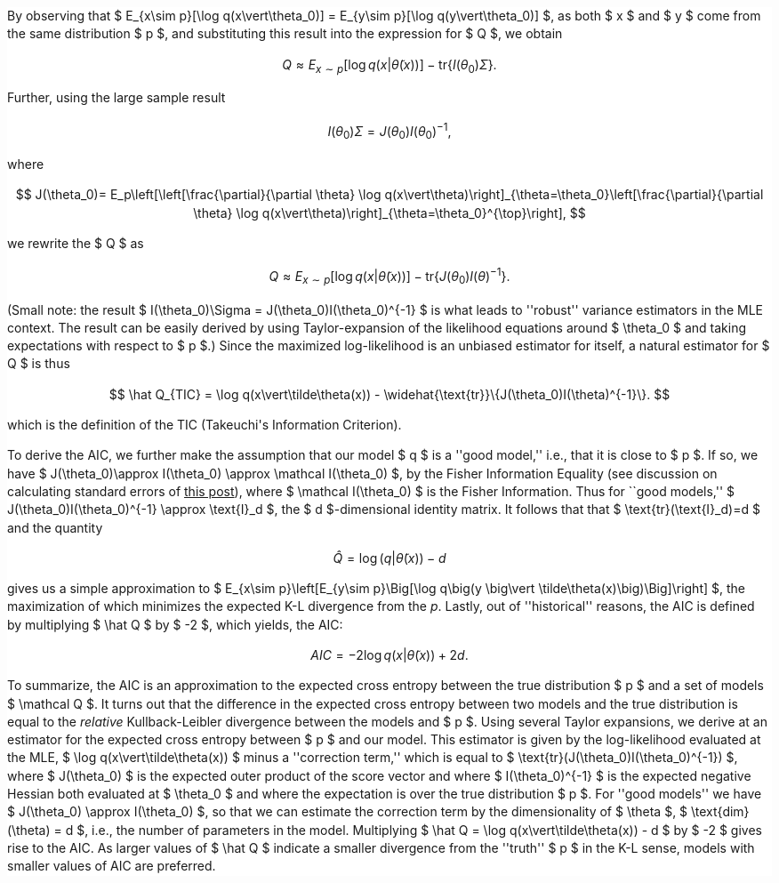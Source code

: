 By observing that $ E_{x\sim p}[\log q(x\vert\theta_0)] = E_{y\sim p}[\log q(y\vert\theta_0)]  $, as both $ x  $ and $ y  $ come from the same distribution $ p  $, and substituting this result into the expression for $ Q  $, we obtain

$$  Q \approx E_{x\sim p}[\log q(x\vert\tilde\theta(x))] - \text{tr}\left\{I(\theta_0)\Sigma\right\}.  $$

Further, using the large sample result

$$  I(\theta_0)\Sigma = J(\theta_0)I(\theta_0)^{-1},  $$

where

$$  J(\theta_0)= E_p\left[\left[\frac{\partial}{\partial \theta} \log q(x\vert\theta)\right]_{\theta=\theta_0}\left[\frac{\partial}{\partial \theta} \log q(x\vert\theta)\right]_{\theta=\theta_0}^{\top}\right],  $$

we rewrite the $ Q  $ as

$$  Q\approx E_{x\sim p}\left[\log q(x\vert\tilde\theta(x))\right] - \text{tr}\{J(\theta_0)I(\theta)^{-1}\}.  $$

(Small note: the result $ I(\theta_0)\Sigma = J(\theta_0)I(\theta_0)^{-1}  $ is what leads to ''robust'' variance estimators in the MLE context. The result can be easily derived by using Taylor-expansion of the likelihood equations around $ \theta_0  $ and taking expectations with respect to $ p  $.) Since the maximized log-likelihood is an unbiased estimator for itself, a natural estimator for $ Q  $ is thus

$$  \hat Q_{TIC} = \log q(x\vert\tilde\theta(x)) - \widehat{\text{tr}}\{J(\theta_0)I(\theta)^{-1}\}.  $$

which is the definition of the TIC (Takeuchi's Information Criterion).

To derive the AIC, we further make the assumption that our model $ q  $ is a ''good model,'' i.e., that it is close to $ p  $. If so, we have $ J(\theta_0)\approx I(\theta_0) \approx \mathcal I(\theta_0)  $, by the Fisher Information Equality (see discussion on calculating standard errors of [this post](/blog/2017/EM/)), where $ \mathcal I(\theta_0)  $ is the Fisher Information. Thus for ``good models,'' $ J(\theta_0)I(\theta_0)^{-1} \approx \text{I}_d  $, the $ d  $-dimensional identity matrix. It follows that that $ \text{tr}(\text{I}_d)=d  $ and the quantity

$$  \hat Q = \log(q\vert\tilde\theta(x)) - d  $$

gives us a simple approximation to $ E_{x\sim p}\left[E_{y\sim p}\Big[\log q\big(y \big\vert \tilde\theta(x)\big)\Big]\right]  $, the maximization of which minimizes the expected K-L divergence from the $p$. Lastly, out of ''historical'' reasons, the AIC is defined by multiplying $ \hat Q  $ by $ -2  $, which yields, the AIC:

$$  AIC = -2 \log q(x\vert\tilde\theta(x)) + 2d.  $$

To summarize, the AIC is an approximation to the expected cross entropy between the true distribution $ p  $ and a set of models $ \mathcal Q  $. It turns out that the difference in the expected cross entropy between two models and the true distribution is equal to the <em>relative</em> Kullback-Leibler divergence between the models and $ p  $. Using several Taylor expansions, we derive at an estimator for the expected cross entropy between $ p  $ and our model. This estimator is given by the log-likelihood evaluated at the MLE, $ \log q(x\vert\tilde\theta(x))  $ minus a ''correction term,'' which is equal to $ \text{tr}(J(\theta_0)I(\theta_0)^{-1})  $, where $ J(\theta_0)  $ is the expected outer product of the score vector and where $ I(\theta_0)^{-1}  $ is the expected negative Hessian both evaluated at $ \theta_0  $ and where the expectation is over the true distribution $ p  $. For ''good models'' we have $ J(\theta_0) \approx I(\theta_0)  $, so that we can estimate the correction term by the dimensionality of $ \theta  $, $ \text{dim}(\theta) = d  $, i.e., the number of parameters in the model. Multiplying $ \hat Q = \log q(x\vert\tilde\theta(x)) - d  $ by $ -2  $ gives rise to the AIC. As larger values of $ \hat Q  $ indicate a smaller divergence from the ''truth'' $ p  $ in the K-L sense, models with smaller values of AIC are preferred.

